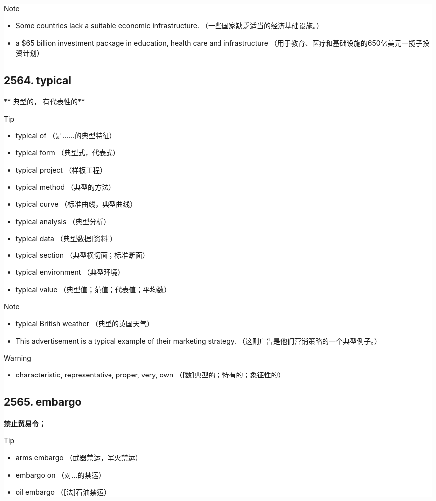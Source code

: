> [!NOTE]
>
> - Some countries lack a suitable economic infrastructure. （一些国家缺乏适当的经济基础设施。）
>
> - a $65 billion investment package in education, health care and infrastructure （用于教育、医疗和基础设施的650亿美元一揽子投资计划）
>

## 2564. typical

** 典型的， 有代表性的**

> [!TIP]
>
> - typical of （是……的典型特征）
>
> - typical form （典型式，代表式）
>
> - typical project （样板工程）
>
> - typical method （典型的方法）
>
> - typical curve （标准曲线，典型曲线）
>
> - typical analysis （典型分析）
>
> - typical data （典型数据[资料]）
>
> - typical section （典型横切面；标准断面）
>
> - typical environment （典型环境）
>
> - typical value （典型值；范值；代表值；平均数）
>

> [!NOTE]
>
> - typical British weather （典型的英国天气）
>
> - This advertisement is a typical example of their marketing strategy. （这则广告是他们营销策略的一个典型例子。）
>

> [!WARNING]
>
> - characteristic, representative, proper, very, own （[数]典型的；特有的；象征性的）
>

## 2565. embargo

**禁止贸易令；**

> [!TIP]
>
> - arms embargo （武器禁运，军火禁运）
>
> - embargo on （对…的禁运）
>
> - oil embargo （[法]石油禁运）
>
